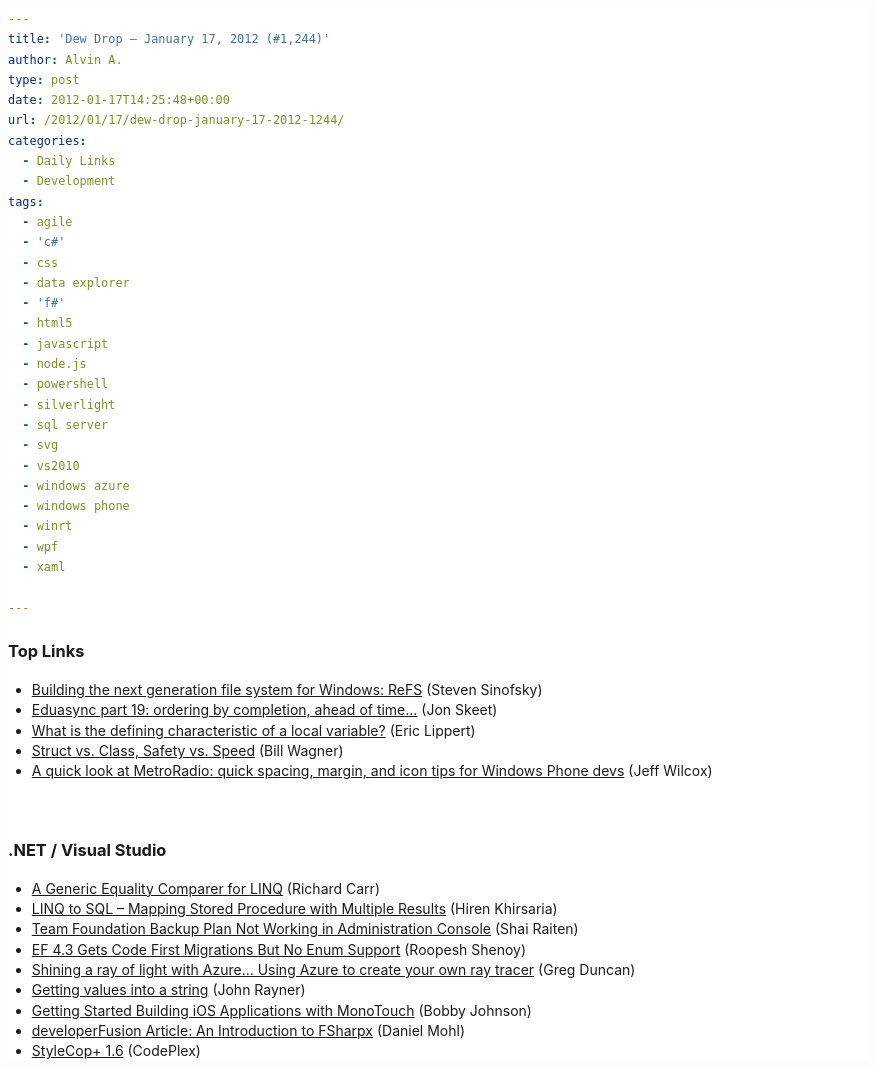 ```yaml
---
title: 'Dew Drop – January 17, 2012 (#1,244)'
author: Alvin A.
type: post
date: 2012-01-17T14:25:48+00:00
url: /2012/01/17/dew-drop-january-17-2012-1244/
categories:
  - Daily Links
  - Development
tags:
  - agile
  - 'c#'
  - css
  - data explorer
  - 'f#'
  - html5
  - javascript
  - node.js
  - powershell
  - silverlight
  - sql server
  - svg
  - vs2010
  - windows azure
  - windows phone
  - winrt
  - wpf
  - xaml

---
```

### <a name="top"></a>Top Links

  * [Building the next generation file system for Windows: ReFS][1] (Steven Sinofsky) 
  * [Eduasync part 19: ordering by completion, ahead of time&#8230;][2] (Jon Skeet) 
  * [What is the defining characteristic of a local variable?][3] (Eric Lippert) 
  * [Struct vs. Class, Safety vs. Speed][4] (Bill Wagner) 
  * <a href="http://www.jeff.wilcox.name/2012/01/metroradio-design/" target="_blank">A quick look at MetroRadio: quick spacing, margin, and icon tips for Windows Phone devs</a> (Jeff Wilcox) 

&#160;

### <a name="dotnet"></a>.NET / Visual Studio

  * [A Generic Equality Comparer for LINQ][5] (Richard Carr) 
  * [LINQ to SQL &#8211; Mapping Stored Procedure with Multiple Results][6] (Hiren Khirsaria) 
  * [Team Foundation Backup Plan Not Working in Administration Console][7] (Shai Raiten) 
  * [EF 4.3 Gets Code First Migrations But No Enum Support][8] (Roopesh Shenoy) 
  * [Shining a ray of light with Azure&#8230; Using Azure to create your own ray tracer][9] (Greg Duncan) 
  * [Getting values into a string][10] (John Rayner) 
  * [Getting Started Building iOS Applications with MonoTouch][11] (Bobby Johnson) 
  * [developerFusion Article: An Introduction to FSharpx][12] (Daniel Mohl) 
  * <a href="http://stylecopplus.codeplex.com/releases/view/71007" target="_blank">StyleCop+ 1.6</a> (CodePlex) 


 [1]: http://blogs.msdn.com/b/b8/archive/2012/01/16/building-the-next-generation-file-system-for-windows-refs.aspx
 [2]: http://feedproxy.google.com/~r/JonSkeetCodingBlog/~3/t0SgYtV4iDA/eduasync-part-19-ordering-by-completion-ahead-of-time.aspx
 [3]: http://blogs.msdn.com/b/ericlippert/archive/2012/01/16/what-is-the-defining-characteristic-of-a-local-variable.aspx
 [4]: http://feedproxy.google.com/~r/billwagner/~3/hzdFWuTEXqM/StructvsClassSafetyvsSpeed
 [5]: http://feedproxy.google.com/~r/BlackwaspLatestAdditions/~3/wdDv6jbne08/LambdaEqualityComparer.aspx
 [6]: http://www.codeproject.com/Tips/315667/LINQ-to-SQL-Mapping-Stored-Procedure-with-Multiple
 [7]: http://feedproxy.google.com/~r/ShaiRaiten/~3/oG1cRhuzrW0/team-foundation-backup-plan-not-working-in-administration-console.aspx
 [8]: http://www.infoq.com/news/2012/01/ef-4.3
 [9]: http://coolthingoftheday.blogspot.com/2012/01/shining-ray-of-light-with-azure-using.html
 [10]: http://sharpfellows.com/post.aspx?id=e99d2e21-1546-4279-8912-4292aecbecb8
 [11]: http://feedproxy.google.com/~r/IAmNotMyself/~3/Y9zHVrUM--U/
 [12]: http://feedproxy.google.com/~r/BloggemDano/~3/SZCDqRwHIxw/developerfusion-article-introduction-to.html
 [13]: http://openmymind.net/2012/1/17/Refactoring-Common-API-Functionaly-Into-A-Node-Proxy
 [14]: http://feedproxy.google.com/~r/AboutMyCode/~3/NV_JRxkugAY/
 [15]: http://coolthingoftheday.blogspot.com/2012/01/html-5-canvas-cheatsheet-from-dzone.html
 [16]: http://geekswithblogs.net/ranganh/archive/2012/01/16/diving-deep-asp.net-membership-and-the-new-universal-providers.aspx
 [17]: http://whereslou.com/2012/01/16/gate-0-2-1-implementation-of-owin-online-at-nuget
 [18]: http://www.impressivewebs.com/new-css3-click-chart/
 [19]: http://geekswithblogs.net/MOSSLover/archive/2012/01/16/jquery-accordion-control-musings.aspx
 [20]: http://geekswithblogs.net/nuri/archive/2012/01/16/json-serialization-ndash-rpc-style-in-mvc.aspx
 [21]: http://feedproxy.google.com/~r/CodeBetter/~3/p1d8fFzXOKA/
 [22]: http://feedproxy.google.com/~r/AjaxBestiary/~3/oKwRni803UI/
 [23]: http://feedproxy.google.com/~r/WebReflection/~3/-a-h0yTgVTA/on-eventemitter-in-nodejs.html
 [24]: http://www.smashingmagazine.com/2012/01/16/resolution-independence-with-svg/
 [25]: http://feedproxy.google.com/~r/agilescout/~3/abrlP4vZK3Q/
 [26]: http://feedproxy.google.com/~r/CodeBetter/~3/Wg21XVHyqMs/
 [27]: http://feeds.dzone.com/~r/zones/dotnet/~3/YS-cKgHoTMc/7-tenets-framework-selection
 [28]: http://feeds.dzone.com/~r/zones/dotnet/~3/VtgE6I3eJ6E/adapting-inversion-control-and
 [29]: http://blogs.msdn.com/b/visualstudioalm/archive/2012/01/16/faq-why-are-my-tests-not-included-in-the-test-run.aspx
 [30]: http://feedproxy.google.com/~r/ElegantCode/~3/JQNZ2Eg-Zoc/
 [31]: http://feedproxy.google.com/~r/davybrion/~3/4BpBYXj8pYY/
 [32]: http://geekswithblogs.net/MarkPearl/archive/2012/01/17/the-evolution-of-story-cards.aspx
 [33]: http://www.simple-talk.com/dotnet/.net-framework/tortoisesvn-and-subversion-cookbook-part-3-in,-out,-and-around/
 [34]: http://feedproxy.google.com/~r/Devlicious/~3/Tlb4pnaLjxg/approval-testing-value-for-the-money.aspx
 [35]: http://www.alistapart.com/articles/an-important-time-for-design/
 [36]: http://feedproxy.google.com/~r/ElegantCode/~3/bLZD125ago0/
 [37]: http://feeds.dzone.com/~r/zones/dotnet/~3/_Dzh8ZRe68A/arrange-act-assert-intuitive
 [38]: http://geekswithblogs.net/dlussier/archive/2012/01/16/148366.aspx
 [39]: http://feedproxy.google.com/~r/Windowsphonegeek/~3/p_uhJxS0xQk/How-to-add-Panorama-to-existing-WP7-project
 [40]: http://blogs.infragistics.com/blogs/tom_puglisi/archive/2012/01/16/wpf-data-chart-to-pdf.aspx
 [41]: http://www.codeproject.com/KB/WPF/btl_spinner_control.aspx
 [42]: http://www.pseale.com/blog/HighwayToTheDangerZone.aspx
 [43]: http://feedproxy.google.com/~r/CodeSnack/~3/SXNC7GY6oH4/
 [44]: http://feedproxy.google.com/~r/ChrisKoenig/~3/9gXIeFGBk9s/
 [45]: http://feedproxy.google.com/~r/silverlightshow/~3/X-Jv8jdRabM/Windows-Phone-7.5-Using-sockets.aspx
 [46]: http://channel9.msdn.com/coding4fun/blog/Getting-your-WP7---Desktop-integration-out-of-park-with-PAARC-the-Phone-as-a-Remote-Control-library
 [47]: http://feedproxy.google.com/~r/ErikejBlogsAboutSqlCompactnetAndRelatedStuff/~3/9zLYtKWyRnM/generating-linq-to-sql-datacontext-with.html
 [48]: http://www.codeproject.com/Articles/315532/MVVM-Series-Part-I
 [49]: http://feeds.dzone.com/~r/zones/dotnet/~3/_XsYHV4OqbE/windows-phone-native-series-1
 [50]: http://blogs.msdn.com/b/mvpawardprogram/archive/2012/01/16/how-to-create-a-lightswitch-application-that-works-with-sharepoint-data.aspx
 [51]: http://feedproxy.google.com/~r/Powerscripting/~3/kZqnBtPWmjo/episode-172-power-scripting-podcast-v-center-orchestrator-
 [52]: http://weblogs.asp.net/scottgu/archive/2012/01/15/windows-azure.aspx
 [53]: http://channel9.msdn.com/Shows/PingShow/Ping-128-CES-Windows-Phone-Devs-make--Kinect-for-Windows-Mango--Nokia-news
 [54]: http://coolthingoftheday.blogspot.com/2012/01/free-on-demand-aspnet-4visual-studio.html
 [55]: http://feeds.devhammer.net/~r/devhammer/~3/nx3TrGvANDw/upcoming-events-for-january-16th-2012
 [56]: http://feedproxy.google.com/~r/ubelly/~3/SjrwoP2mEhc/
 [57]: http://feedproxy.google.com/~r/microsoft_feed/~3/H7b7dYomMRk/
 [58]: http://feedproxy.google.com/~r/msdn/lTEL/~3/-q_YbGmjdok/my-adventures-in-html5-gaming.aspx
 [59]: http://feeds.dzone.com/~r/zones/dotnet/~3/VZlXFLycYLU/html5-canvas-refcard-meet
 [60]: http://blogs.msdn.com/b/nigel/archive/2012/01/17/webstock-2012-less-than-a-month-away.aspx
 [61]: http://geekswithblogs.net/DavidBarrett/archive/2012/01/16/nucon-2012-irvine-ca.aspx
 [62]: http://feedproxy.google.com/~r/Typemock/~3/8Y3zZ0OlQl8/
 [63]: http://feeds.microsoftjobsblog.com/~r/MicrosoftJobsBlog/~3/_OFP3Ky2AQA/shannon-loftis-good-science
 [64]: http://blog.sqlauthority.com/2012/01/16/sql-server-difference-between-char-varchar-nvarchar-and-varcharmax-quiz-puzzle-15-of-31/
 [65]: http://blog.sqlauthority.com/2012/01/17/sql-server-checkpoint-behavior-and-database-recovery-models-quiz-puzzle-16-of-31/
 [66]: http://feedproxy.google.com/~r/sqlserverpedia/~3/UwGGNY2cgqI/
 [67]: http://geekswithblogs.net/TATWORTH/archive/2012/01/17/apress-deal-of-the-day---17jan2012---oracle-plsql.aspx
 [68]: http://feedproxy.google.com/~r/sqlserverpedia/~3/OQ7kpype-lM/
 [69]: http://geekswithblogs.net/bosuch/archive/2012/01/16/validating-npi-national-provider-identifier-numbers-in-sql.aspx
 [70]: http://blogs.msdn.com/b/dataexplorer/archive/2012/01/16/data-explorer-meets-office-365.aspx
 [71]: http://feedproxy.google.com/~r/Meetdux/~3/nc_ffYgXrDw/SharePoint-Implementation-Checklist.aspx
 [72]: http://feedproxy.google.com/~r/liveside/~3/_14rmxqRejY/
 [73]: http://blogs.msdn.com/b/oldnewthing/archive/2012/01/16/10256947.aspx
 [74]: http://feeds.wired.com/~r/wiredgeekdad/~3/0WeZmZKUeS0/
 [75]: http://blog.stackoverflow.com/2012/01/stack-exchange-data-explorer-2-0/
 [76]: http://jasonhaley.com/blog/post.aspx?id=dded080e-4bcb-44f2-a536-bae68252fc08
 [77]: http://jasonhaley.com/blog/post.aspx?id=0cbdccd8-c968-498f-8318-7b6d3be3df89
 [78]: http://afreshcup.com/home/2012/1/16/double-shot-796.html
 [79]: http://afreshcup.com/home/2012/1/17/double-shot-797.html
 [80]: http://www.frankysnotes.com/2012/01/reading-notes-29.html
 [81]: http://feedproxy.google.com/~r/silverlightshow/~3/6mucJ_zK_ME/Daily-News-Digest-1-16-2012.aspx
 [82]: http://feedproxy.google.com/~r/ReflectivePerspective/~3/CAjwAHH7h-U/
 [83]: http://feedproxy.google.com/~r/ReflectivePerspective/~3/4e3OMaBKano/
 [84]: http://feedproxy.google.com/~r/brhubartOTN/~3/cgMzXOHXuC4/archbeat_link_o_rama_for60
 [85]: http://www.windowsdevnews.com/Blogs.aspx?ID=46
 [86]: http://www.windowsdevnews.com/Blogs.aspx?ID=47
 [87]: http://feedproxy.google.com/~r/Windowsphonegeek/~3/lx8S-HQAmJU/daily-wp7-development-news-16-jan-2012